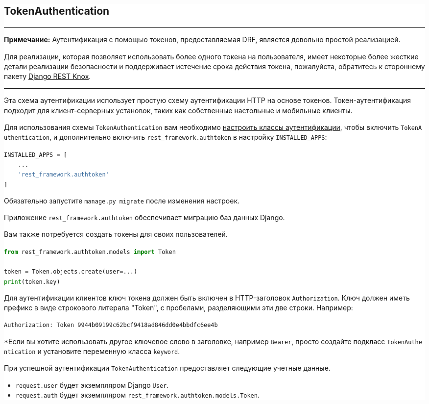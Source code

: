 ## TokenAuthentication

---

**Примечание:** Аутентификация с помощью токенов, предоставляемая DRF, является довольно простой реализацией.

Для реализации, которая позволяет использовать более одного токена на пользователя, имеет некоторые более жесткие детали реализации безопасности и поддерживает истечение срока действия токена, пожалуйста, обратитесь к стороннему пакету [Django REST Knox](https://github.com/James1345/django-rest-knox).

---

Эта схема аутентификации использует простую схему аутентификации HTTP на основе токенов. Токен-аутентификация подходит для клиент-серверных установок, таких как собственные настольные и мобильные клиенты.

Для использования схемы `TokenAuthentication` вам необходимо [настроить классы аутентификации](#установка-схемы-аутентификации), чтобы включить `TokenAuthentication`, и дополнительно включить `rest_framework.authtoken` в настройку `INSTALLED_APPS`:

```python
INSTALLED_APPS = [
    ...
    'rest_framework.authtoken'
]
```

Обязательно запустите `manage.py migrate` после изменения настроек.

Приложение `rest_framework.authtoken` обеспечивает миграцию баз данных Django.

Вам также потребуется создать токены для своих пользователей.

```python
from rest_framework.authtoken.models import Token

token = Token.objects.create(user=...)
print(token.key)
```

Для аутентификации клиентов ключ токена должен быть включен в HTTP-заголовок `Authorization`. Ключ должен иметь префикс в виде строкового литерала "Token", с пробелами, разделяющими эти две строки. Например:

```http
Authorization: Token 9944b09199c62bcf9418ad846dd0e4bbdfc6ee4b
```

*Если вы хотите использовать другое ключевое слово в заголовке, например `Bearer`, просто создайте подкласс `TokenAuthentication` и установите переменную класса `keyword`.

При успешной аутентификации `TokenAuthentication` предоставляет следующие учетные данные.

* `request.user` будет экземпляром Django `User`.
* `request.auth` будет экземпляром `rest_framework.authtoken.models.Token`.
